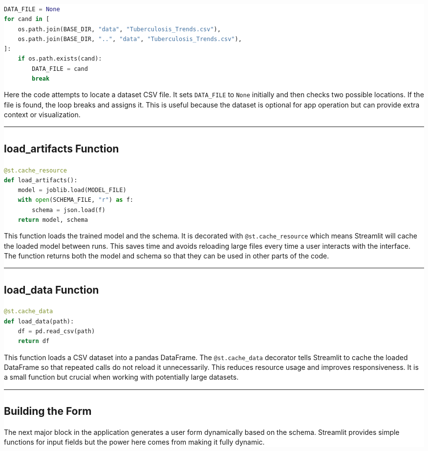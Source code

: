 ```python
DATA_FILE = None
for cand in [
    os.path.join(BASE_DIR, "data", "Tuberculosis_Trends.csv"),
    os.path.join(BASE_DIR, "..", "data", "Tuberculosis_Trends.csv"),
]:
    if os.path.exists(cand):
        DATA_FILE = cand
        break
```

Here the code attempts to locate a dataset CSV file. It sets `DATA_FILE` to `None` initially and then checks two possible locations. If the file is found, the loop breaks and assigns it. This is useful because the dataset is optional for app operation but can provide extra context or visualization.

---

## load_artifacts Function

```python
@st.cache_resource
def load_artifacts():
    model = joblib.load(MODEL_FILE)
    with open(SCHEMA_FILE, "r") as f:
        schema = json.load(f)
    return model, schema
```

This function loads the trained model and the schema. It is decorated with `@st.cache_resource` which means Streamlit will cache the loaded model between runs. This saves time and avoids reloading large files every time a user interacts with the interface. The function returns both the model and schema so that they can be used in other parts of the code.

---

## load_data Function

```python
@st.cache_data
def load_data(path):
    df = pd.read_csv(path)
    return df
```

This function loads a CSV dataset into a pandas DataFrame. The `@st.cache_data` decorator tells Streamlit to cache the loaded DataFrame so that repeated calls do not reload it unnecessarily. This reduces resource usage and improves responsiveness. It is a small function but crucial when working with potentially large datasets.

---

## Building the Form

The next major block in the application generates a user form dynamically based on the schema. Streamlit provides simple functions for input fields but the power here comes from making it fully dynamic.
